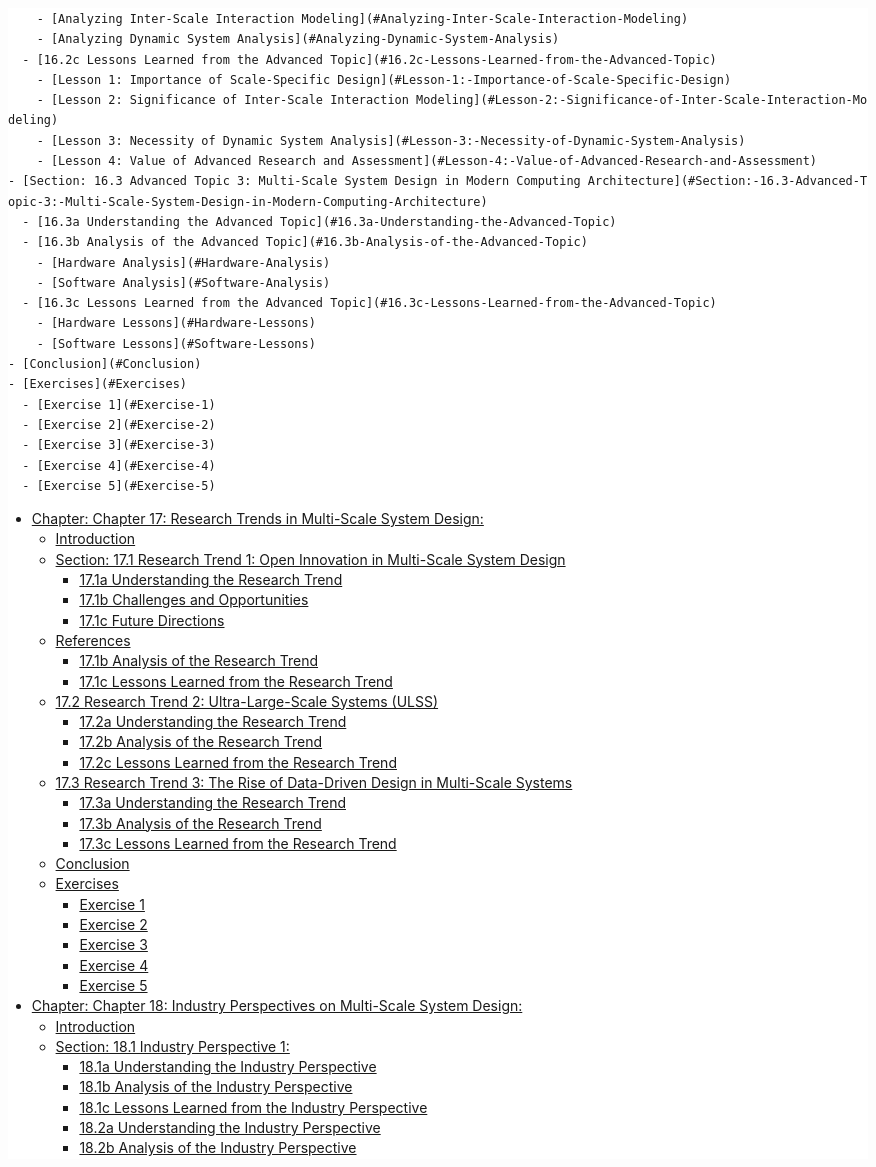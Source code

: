         - [Analyzing Inter-Scale Interaction Modeling](#Analyzing-Inter-Scale-Interaction-Modeling)
        - [Analyzing Dynamic System Analysis](#Analyzing-Dynamic-System-Analysis)
      - [16.2c Lessons Learned from the Advanced Topic](#16.2c-Lessons-Learned-from-the-Advanced-Topic)
        - [Lesson 1: Importance of Scale-Specific Design](#Lesson-1:-Importance-of-Scale-Specific-Design)
        - [Lesson 2: Significance of Inter-Scale Interaction Modeling](#Lesson-2:-Significance-of-Inter-Scale-Interaction-Modeling)
        - [Lesson 3: Necessity of Dynamic System Analysis](#Lesson-3:-Necessity-of-Dynamic-System-Analysis)
        - [Lesson 4: Value of Advanced Research and Assessment](#Lesson-4:-Value-of-Advanced-Research-and-Assessment)
    - [Section: 16.3 Advanced Topic 3: Multi-Scale System Design in Modern Computing Architecture](#Section:-16.3-Advanced-Topic-3:-Multi-Scale-System-Design-in-Modern-Computing-Architecture)
      - [16.3a Understanding the Advanced Topic](#16.3a-Understanding-the-Advanced-Topic)
      - [16.3b Analysis of the Advanced Topic](#16.3b-Analysis-of-the-Advanced-Topic)
        - [Hardware Analysis](#Hardware-Analysis)
        - [Software Analysis](#Software-Analysis)
      - [16.3c Lessons Learned from the Advanced Topic](#16.3c-Lessons-Learned-from-the-Advanced-Topic)
        - [Hardware Lessons](#Hardware-Lessons)
        - [Software Lessons](#Software-Lessons)
    - [Conclusion](#Conclusion)
    - [Exercises](#Exercises)
      - [Exercise 1](#Exercise-1)
      - [Exercise 2](#Exercise-2)
      - [Exercise 3](#Exercise-3)
      - [Exercise 4](#Exercise-4)
      - [Exercise 5](#Exercise-5)
  - [Chapter: Chapter 17: Research Trends in Multi-Scale System Design:](#Chapter:-Chapter-17:-Research-Trends-in-Multi-Scale-System-Design:)
    - [Introduction](#Introduction)
    - [Section: 17.1 Research Trend 1: Open Innovation in Multi-Scale System Design](#Section:-17.1-Research-Trend-1:-Open-Innovation-in-Multi-Scale-System-Design)
      - [17.1a Understanding the Research Trend](#17.1a-Understanding-the-Research-Trend)
      - [17.1b Challenges and Opportunities](#17.1b-Challenges-and-Opportunities)
      - [17.1c Future Directions](#17.1c-Future-Directions)
    - [References](#References)
      - [17.1b Analysis of the Research Trend](#17.1b-Analysis-of-the-Research-Trend)
      - [17.1c Lessons Learned from the Research Trend](#17.1c-Lessons-Learned-from-the-Research-Trend)
    - [17.2 Research Trend 2: Ultra-Large-Scale Systems (ULSS)](#17.2-Research-Trend-2:-Ultra-Large-Scale-Systems-(ULSS))
      - [17.2a Understanding the Research Trend](#17.2a-Understanding-the-Research-Trend)
      - [17.2b Analysis of the Research Trend](#17.2b-Analysis-of-the-Research-Trend)
      - [17.2c Lessons Learned from the Research Trend](#17.2c-Lessons-Learned-from-the-Research-Trend)
    - [17.3 Research Trend 3: The Rise of Data-Driven Design in Multi-Scale Systems](#17.3-Research-Trend-3:-The-Rise-of-Data-Driven-Design-in-Multi-Scale-Systems)
      - [17.3a Understanding the Research Trend](#17.3a-Understanding-the-Research-Trend)
      - [17.3b Analysis of the Research Trend](#17.3b-Analysis-of-the-Research-Trend)
      - [17.3c Lessons Learned from the Research Trend](#17.3c-Lessons-Learned-from-the-Research-Trend)
    - [Conclusion](#Conclusion)
    - [Exercises](#Exercises)
      - [Exercise 1](#Exercise-1)
      - [Exercise 2](#Exercise-2)
      - [Exercise 3](#Exercise-3)
      - [Exercise 4](#Exercise-4)
      - [Exercise 5](#Exercise-5)
  - [Chapter: Chapter 18: Industry Perspectives on Multi-Scale System Design:](#Chapter:-Chapter-18:-Industry-Perspectives-on-Multi-Scale-System-Design:)
    - [Introduction](#Introduction)
    - [Section: 18.1 Industry Perspective 1:](#Section:-18.1-Industry-Perspective-1:)
      - [18.1a Understanding the Industry Perspective](#18.1a-Understanding-the-Industry-Perspective)
      - [18.1b Analysis of the Industry Perspective](#18.1b-Analysis-of-the-Industry-Perspective)
      - [18.1c Lessons Learned from the Industry Perspective](#18.1c-Lessons-Learned-from-the-Industry-Perspective)
      - [18.2a Understanding the Industry Perspective](#18.2a-Understanding-the-Industry-Perspective)
      - [18.2b Analysis of the Industry Perspective](#18.2b-Analysis-of-the-Industry-Perspective)